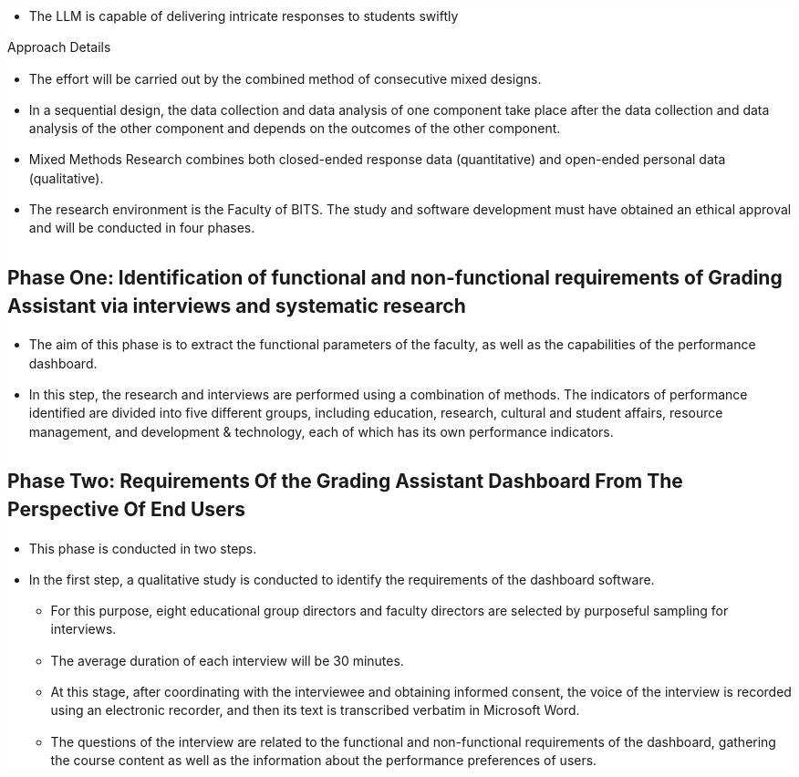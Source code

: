 -   The LLM is capable of delivering intricate responses to students
    swiftly

Approach Details

-   The effort will be carried out by the combined method of consecutive
    mixed designs.

-   In a sequential design, the data collection and data analysis of one
    component take place after the data collection and data analysis of
    the other component and depends on the outcomes of the other
    component.

-   Mixed Methods Research combines both closed-ended response data
    (quantitative) and open-ended personal data (qualitative).

-   The research environment is the Faculty of BITS. The study and
    software development must have obtained an ethical approval and will
    be conducted in four phases.

## Phase One: Identification of functional and non-functional requirements of Grading Assistant via interviews and systematic research 

-   The aim of this phase is to extract the functional parameters of the
    faculty, as well as the capabilities of the performance dashboard.

-   In this step, the research and interviews are performed using a
    combination of methods. The indicators of performance identified are
    divided into five different groups, including education, research,
    cultural and student affairs, resource management, and development &
    technology, each of which has its own performance indicators.

## Phase Two: Requirements Of the Grading Assistant Dashboard From The Perspective Of End Users

-   This phase is conducted in two steps.

-   In the first step, a qualitative study is conducted to identify the
    requirements of the dashboard software.

    -   For this purpose, eight educational group directors and faculty
        directors are selected by purposeful sampling for interviews.

    -   The average duration of each interview will be 30 minutes.

    -   At this stage, after coordinating with the interviewee and
        obtaining informed consent, the voice of the interview is
        recorded using an electronic recorder, and then its text is
        transcribed verbatim in Microsoft Word.

    -   The questions of the interview are related to the functional and
        non-functional requirements of the dashboard, gathering the
        course content as well as the information about the performance
        preferences of users.

